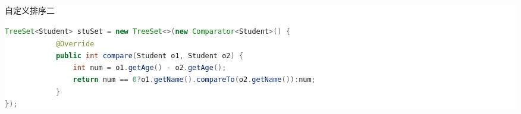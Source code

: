 ```java
```

自定义排序二

```java
TreeSet<Student> stuSet = new TreeSet<>(new Comparator<Student>() {
            @Override
            public int compare(Student o1, Student o2) {
                int num = o1.getAge() - o2.getAge();
                return num == 0?o1.getName().compareTo(o2.getName()):num;
            }
});
```

